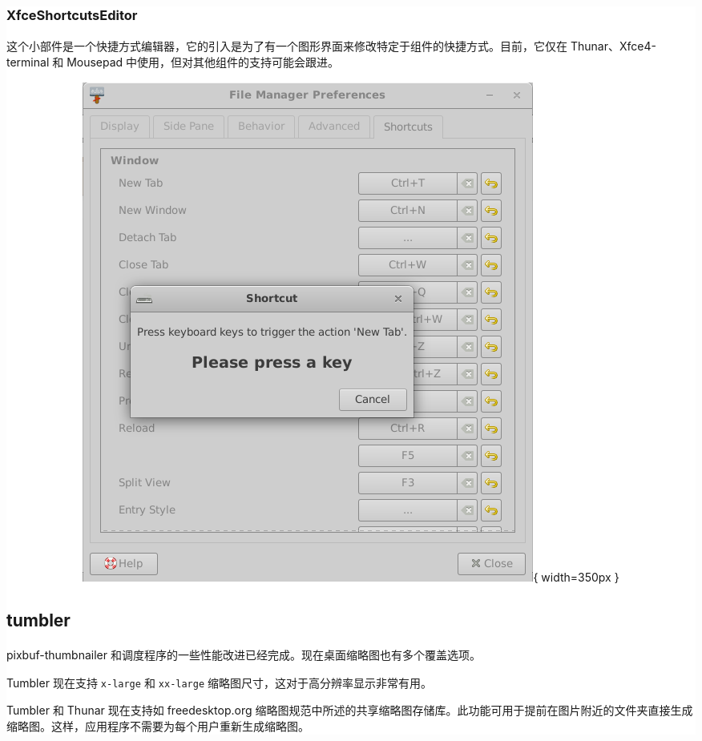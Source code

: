 </center>

### XfceShortcutsEditor

这个小部件是一个快捷方式编辑器，它的引入是为了有一个图形界面来修改特定于组件的快捷方式。目前，它仅在 Thunar、Xfce4-terminal 和 Mousepad 中使用，但对其他组件的支持可能会跟进。

<center>

![03](./images/2022-12/xfce4.18/xfce4ui-shortcuts-editor.png){ width=350px }

</center>

## tumbler

pixbuf-thumbnailer 和调度程序的一些性能改进已经完成。现在桌面缩略图也有多个覆盖选项。

Tumbler 现在支持 `x-large` 和 `xx-large` 缩略图尺寸，这对于高分辨率显示非常有用。

Tumbler 和 Thunar 现在支持如 freedesktop.org 缩略图规范中所述的共享缩略图存储库。此功能可用于提前在图片附近的文件夹直接生成缩略图。这样，应用程序不需要为每个用户重新生成缩略图。
